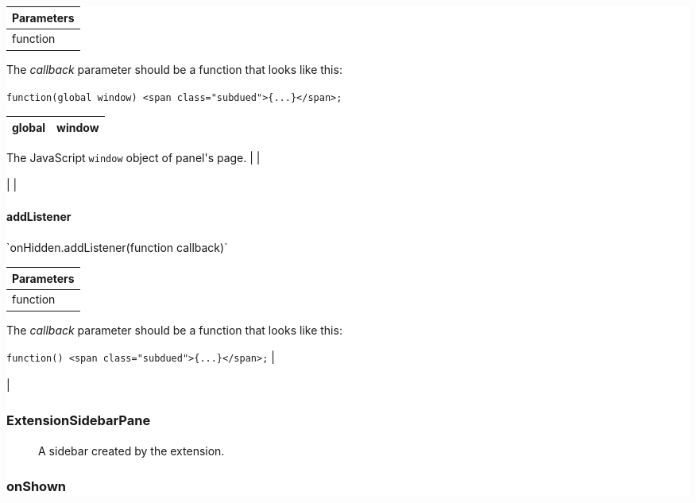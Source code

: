 | Parameters |
|---|
| function | callback | 

The _callback_ parameter should be a function that looks like this:

`function(global window) <span class="subdued">{...}</span>;`

| global | window | 
|---|---|

The JavaScript `window` object of panel's page.
 |
 |

</div>

</div>
 |
| 

<div>

#### addListener

<div class="summary">`onHidden.addListener(<span>function callback</span>)`</div>

<div class="description">

| Parameters |
|---|
| function | callback | 

The _callback_ parameter should be a function that looks like this:

`function() <span class="subdued">{...}</span>;` |

</div>

</div>
 |

</div>

<div>

### ExtensionSidebarPane

<dd>A sidebar created by the extension.</dd>

<div>

### onShown

<div class="description">
